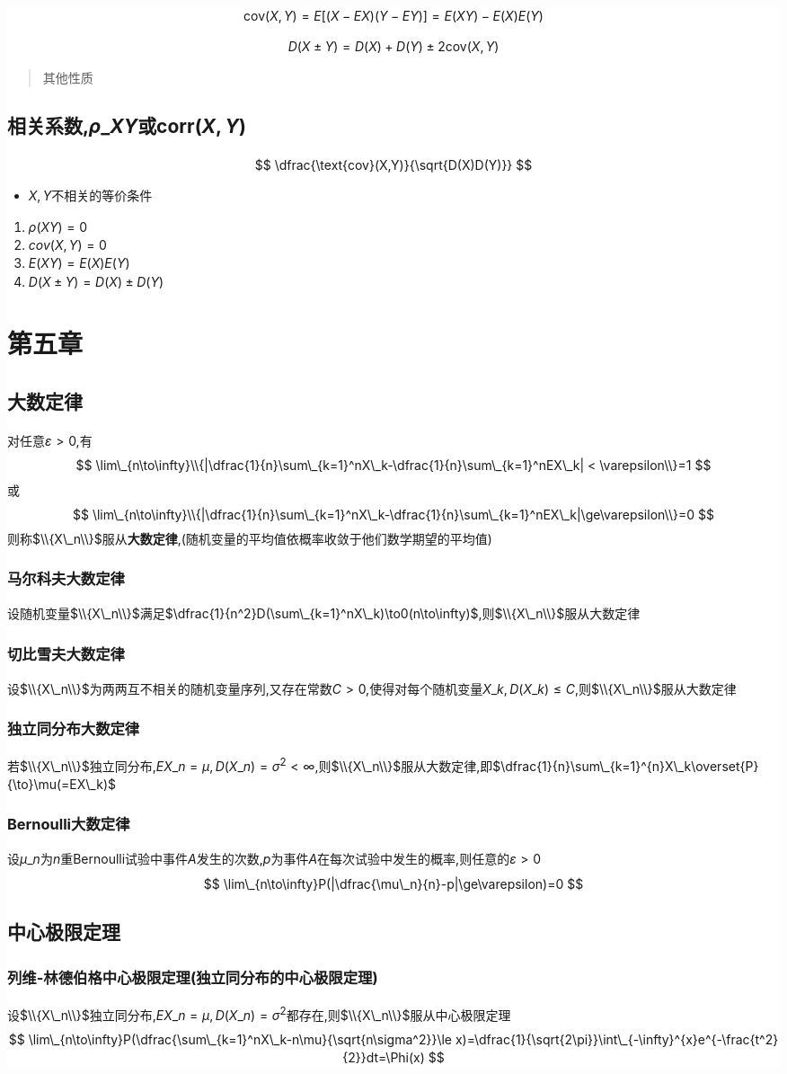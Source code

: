 $$ \text{cov}(X,Y)=E[(X-EX)(Y-EY)]=E(XY)-E(X)E(Y) $$

$$ D(X\pm Y)=D(X)+D(Y)\pm2\text{cov}(X,Y) $$

> 其他性质

## 相关系数,$\rho\_{XY}$或corr$(X,Y)$

$$ \dfrac{\text{cov}(X,Y)}{\sqrt{D(X)D(Y)}} $$

- $X,Y$不相关的等价条件
 1. $\rho(XY)=0$
 2. $cov(X,Y)=0$
 3. $E(XY)=E(X)E(Y)$
 4. $D(X\pm Y)=D(X)\pm D(Y)$

# 第五章

## 大数定律

对任意$\varepsilon > 0$,有
$$ \lim\_{n\to\infty}\\{|\dfrac{1}{n}\sum\_{k=1}^nX\_k-\dfrac{1}{n}\sum\_{k=1}^nEX\_k| < \varepsilon\\}=1 $$
或
$$ \lim\_{n\to\infty}\\{|\dfrac{1}{n}\sum\_{k=1}^nX\_k-\dfrac{1}{n}\sum\_{k=1}^nEX\_k|\ge\varepsilon\\}=0 $$
则称$\\{X\_n\\}$服从**大数定律**,(随机变量的平均值依概率收敛于他们数学期望的平均值)

### 马尔科夫大数定律

设随机变量$\\{X\_n\\}$满足$\dfrac{1}{n^2}D(\sum\_{k=1}^nX\_k)\to0(n\to\infty)$,则$\\{X\_n\\}$服从大数定律

### 切比雪夫大数定律

设$\\{X\_n\\}$为两两互不相关的随机变量序列,又存在常数$C > 0$,使得对每个随机变量$X\_k,D(X\_k)\le C$,则$\\{X\_n\\}$服从大数定律

### 独立同分布大数定律

若$\\{X\_n\\}$独立同分布,$EX\_n=\mu,D(X\_n)=\sigma^2 < \infty$,则$\\{X\_n\\}$服从大数定律,即$\dfrac{1}{n}\sum\_{k=1}^{n}X\_k\overset{P}{\to}\mu(=EX\_k)$ 

### Bernoulli大数定律

设$\mu\_n$为$n$重Bernoulli试验中事件$A$发生的次数,$p$为事件$A$在每次试验中发生的概率,则任意的$\varepsilon > 0$
$$ \lim\_{n\to\infty}P(|\dfrac{\mu\_n}{n}-p|\ge\varepsilon)=0 $$

## 中心极限定理

### 列维-林德伯格中心极限定理(独立同分布的中心极限定理)

设$\\{X\_n\\}$独立同分布,$EX\_n=\mu,D(X\_n)=\sigma^2$都存在,则$\\{X\_n\\}$服从中心极限定理
$$ \lim\_{n\to\infty}P(\dfrac{\sum\_{k=1}^nX\_k-n\mu}{\sqrt{n\sigma^2}}\le x)=\dfrac{1}{\sqrt{2\pi}}\int\_{-\infty}^{x}e^{-\frac{t^2}{2}}dt=\Phi(x) $$
